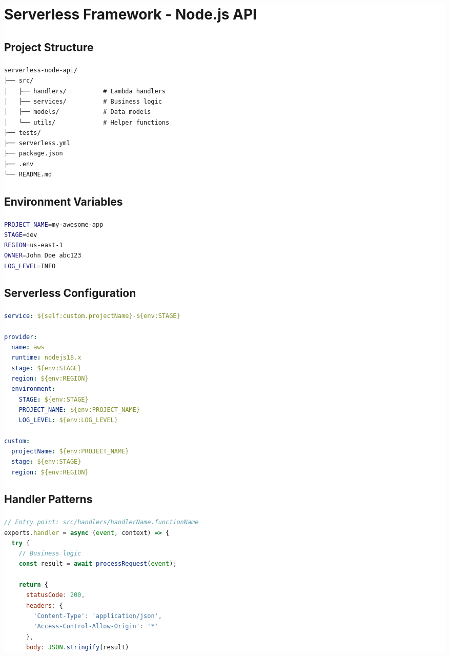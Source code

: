 # Serverless Framework - Node.js API

## Project Structure
```
serverless-node-api/
├── src/
│   ├── handlers/          # Lambda handlers
│   ├── services/          # Business logic
│   ├── models/            # Data models
│   └── utils/             # Helper functions
├── tests/
├── serverless.yml
├── package.json
├── .env
└── README.md
```

## Environment Variables
```bash
PROJECT_NAME=my-awesome-app
STAGE=dev
REGION=us-east-1
OWNER=John Doe abc123
LOG_LEVEL=INFO
```

## Serverless Configuration
```yaml
service: ${self:custom.projectName}-${env:STAGE}

provider:
  name: aws
  runtime: nodejs18.x
  stage: ${env:STAGE}
  region: ${env:REGION}
  environment:
    STAGE: ${env:STAGE}
    PROJECT_NAME: ${env:PROJECT_NAME}
    LOG_LEVEL: ${env:LOG_LEVEL}

custom:
  projectName: ${env:PROJECT_NAME}
  stage: ${env:STAGE}
  region: ${env:REGION}
```

## Handler Patterns
```javascript
// Entry point: src/handlers/handlerName.functionName
exports.handler = async (event, context) => {
  try {
    // Business logic
    const result = await processRequest(event);
    
    return {
      statusCode: 200,
      headers: {
        'Content-Type': 'application/json',
        'Access-Control-Allow-Origin': '*'
      },
      body: JSON.stringify(result)
```
